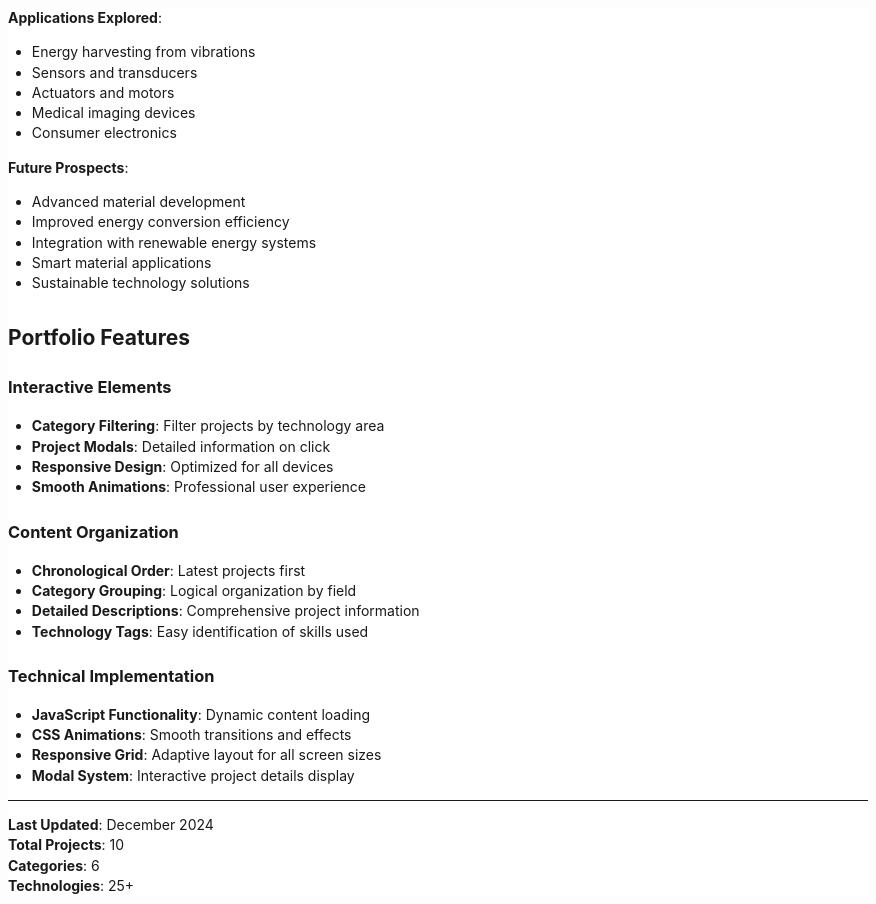 **Applications Explored**:
- Energy harvesting from vibrations
- Sensors and transducers
- Actuators and motors
- Medical imaging devices
- Consumer electronics

**Future Prospects**:
- Advanced material development
- Improved energy conversion efficiency
- Integration with renewable energy systems
- Smart material applications
- Sustainable technology solutions

## Portfolio Features

### Interactive Elements
- **Category Filtering**: Filter projects by technology area
- **Project Modals**: Detailed information on click
- **Responsive Design**: Optimized for all devices
- **Smooth Animations**: Professional user experience

### Content Organization
- **Chronological Order**: Latest projects first
- **Category Grouping**: Logical organization by field
- **Detailed Descriptions**: Comprehensive project information
- **Technology Tags**: Easy identification of skills used

### Technical Implementation
- **JavaScript Functionality**: Dynamic content loading
- **CSS Animations**: Smooth transitions and effects
- **Responsive Grid**: Adaptive layout for all screen sizes
- **Modal System**: Interactive project details display

---

**Last Updated**: December 2024  
**Total Projects**: 10  
**Categories**: 6  
**Technologies**: 25+
